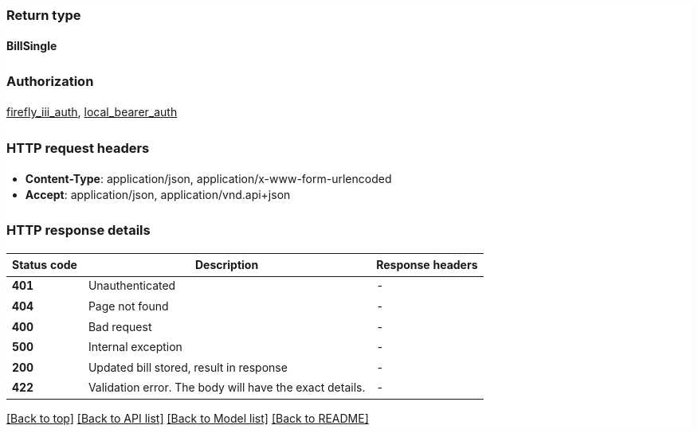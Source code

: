
### Return type

**BillSingle**

### Authorization

[firefly_iii_auth](../README.md#firefly_iii_auth), [local_bearer_auth](../README.md#local_bearer_auth)

### HTTP request headers

 - **Content-Type**: application/json, application/x-www-form-urlencoded
 - **Accept**: application/json, application/vnd.api+json


### HTTP response details
| Status code | Description | Response headers |
|-------------|-------------|------------------|
|**401** | Unauthenticated |  -  |
|**404** | Page not found |  -  |
|**400** | Bad request |  -  |
|**500** | Internal exception |  -  |
|**200** | Updated bill stored, result in response |  -  |
|**422** | Validation error. The body will have the exact details. |  -  |

[[Back to top]](#) [[Back to API list]](../README.md#documentation-for-api-endpoints) [[Back to Model list]](../README.md#documentation-for-models) [[Back to README]](../README.md)

